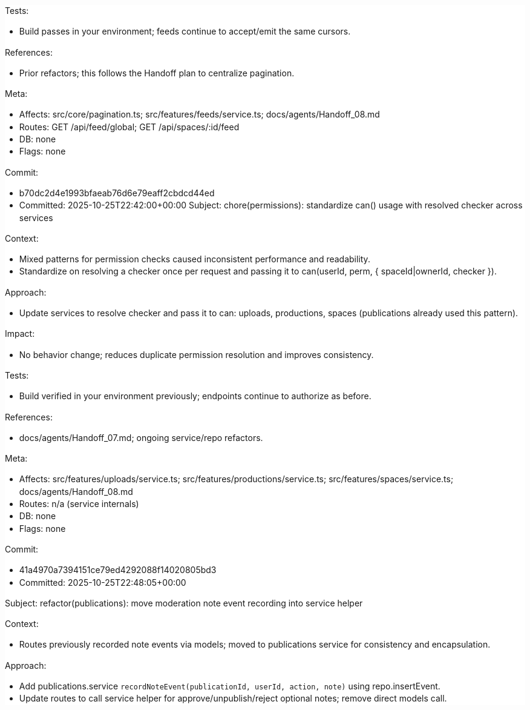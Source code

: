 Tests:
- Build passes in your environment; feeds continue to accept/emit the same cursors.

References:
- Prior refactors; this follows the Handoff plan to centralize pagination.

Meta:
- Affects: src/core/pagination.ts; src/features/feeds/service.ts; docs/agents/Handoff_08.md
- Routes: GET /api/feed/global; GET /api/spaces/:id/feed
- DB: none
- Flags: none

Commit:
- b70dc2d4e1993bfaeab76d6e79eaff2cbdcd44ed
- Committed: 2025-10-25T22:42:00+00:00
Subject: chore(permissions): standardize can() usage with resolved checker across services

Context:
- Mixed patterns for permission checks caused inconsistent performance and readability.
- Standardize on resolving a checker once per request and passing it to can(userId, perm, { spaceId|ownerId, checker }).

Approach:
- Update services to resolve checker and pass it to can: uploads, productions, spaces (publications already used this pattern).

Impact:
- No behavior change; reduces duplicate permission resolution and improves consistency.

Tests:
- Build verified in your environment previously; endpoints continue to authorize as before.

References:
- docs/agents/Handoff_07.md; ongoing service/repo refactors.

Meta:
- Affects: src/features/uploads/service.ts; src/features/productions/service.ts; src/features/spaces/service.ts; docs/agents/Handoff_08.md
- Routes: n/a (service internals)
- DB: none
- Flags: none

Commit:
- 41a4970a7394151ce79ed4292088f14020805bd3
- Committed: 2025-10-25T22:48:05+00:00

Subject: refactor(publications): move moderation note event recording into service helper

Context:
- Routes previously recorded note events via models; moved to publications service for consistency and encapsulation.

Approach:
- Add publications.service `recordNoteEvent(publicationId, userId, action, note)` using repo.insertEvent.
- Update routes to call service helper for approve/unpublish/reject optional notes; remove direct models call.
